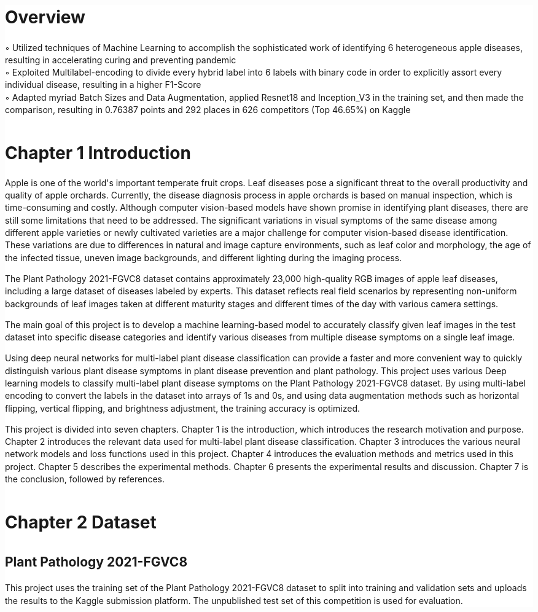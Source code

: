 # Overview
◦ Utilized techniques of Machine Learning to accomplish the sophisticated work of identifying 6 heterogeneous apple diseases, resulting in accelerating curing and preventing pandemic  
◦ Exploited Multilabel-encoding to divide every hybrid label into 6 labels with binary code in order to explicitly assort every individual disease, resulting in a higher F1-Score  
◦ Adapted myriad Batch Sizes and Data Augmentation, applied Resnet18 and Inception_V3 in the training set, and then made the comparison, resulting in 0.76387 points and 292 places in 626 competitors (Top 46.65%) on Kaggle  
# Chapter 1 Introduction
Apple is one of the world's important temperate fruit crops. Leaf diseases pose a significant threat to the overall productivity and quality of apple orchards. Currently, the disease diagnosis process in apple orchards is based on manual inspection, which is time-consuming and costly. Although computer vision-based models have shown promise in identifying plant diseases, there are still some limitations that need to be addressed. The significant variations in visual symptoms of the same disease among different apple varieties or newly cultivated varieties are a major challenge for computer vision-based disease identification. These variations are due to differences in natural and image capture environments, such as leaf color and morphology, the age of the infected tissue, uneven image backgrounds, and different lighting during the imaging process.  
  
The Plant Pathology 2021-FGVC8 dataset contains approximately 23,000 high-quality RGB images of apple leaf diseases, including a large dataset of diseases labeled by experts. This dataset reflects real field scenarios by representing non-uniform backgrounds of leaf images taken at different maturity stages and different times of the day with various camera settings.  
  
The main goal of this project is to develop a machine learning-based model to accurately classify given leaf images in the test dataset into specific disease categories and identify various diseases from multiple disease symptoms on a single leaf image.  
  
Using deep neural networks for multi-label plant disease classification can provide a faster and more convenient way to quickly distinguish various plant disease symptoms in plant disease prevention and plant pathology. This project uses various Deep learning models to classify multi-label plant disease symptoms on the Plant Pathology 2021-FGVC8 dataset. By using multi-label encoding to convert the labels in the dataset into arrays of 1s and 0s, and using data augmentation methods such as horizontal flipping, vertical flipping, and brightness adjustment, the training accuracy is optimized.  
  
This project is divided into seven chapters. Chapter 1 is the introduction, which introduces the research motivation and purpose. Chapter 2 introduces the relevant data used for multi-label plant disease classification. Chapter 3 introduces the various neural network models and loss functions used in this project. Chapter 4 introduces the evaluation methods and metrics used in this project. Chapter 5 describes the experimental methods. Chapter 6 presents the experimental results and discussion. Chapter 7 is the conclusion, followed by references.  

# Chapter 2 Dataset
## Plant Pathology 2021-FGVC8
This project uses the training set of the Plant Pathology 2021-FGVC8 dataset to split into training and validation sets and uploads the results to the Kaggle submission platform. The unpublished test set of this competition is used for evaluation.  
